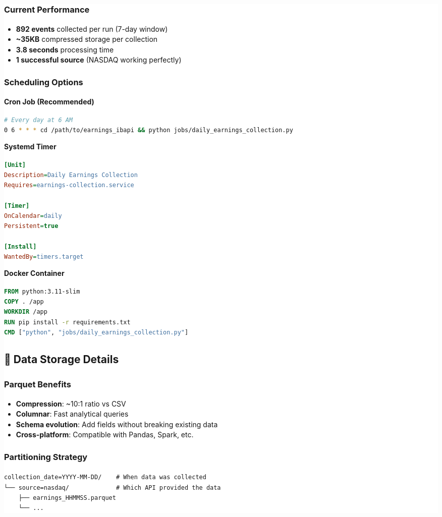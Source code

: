 ### Current Performance
- **892 events** collected per run (7-day window)
- **~35KB** compressed storage per collection
- **3.8 seconds** processing time
- **1 successful source** (NASDAQ working perfectly)

### Scheduling Options

**Cron Job (Recommended)**
```bash
# Every day at 6 AM
0 6 * * * cd /path/to/earnings_ibapi && python jobs/daily_earnings_collection.py
```

**Systemd Timer**
```ini
[Unit]
Description=Daily Earnings Collection
Requires=earnings-collection.service

[Timer]
OnCalendar=daily
Persistent=true

[Install]
WantedBy=timers.target
```

**Docker Container**
```dockerfile
FROM python:3.11-slim
COPY . /app
WORKDIR /app
RUN pip install -r requirements.txt
CMD ["python", "jobs/daily_earnings_collection.py"]
```

## 📁 Data Storage Details

### Parquet Benefits
- **Compression**: ~10:1 ratio vs CSV
- **Columnar**: Fast analytical queries
- **Schema evolution**: Add fields without breaking existing data
- **Cross-platform**: Compatible with Pandas, Spark, etc.

### Partitioning Strategy
```
collection_date=YYYY-MM-DD/    # When data was collected
└── source=nasdaq/             # Which API provided the data
    ├── earnings_HHMMSS.parquet
    └── ...
```
